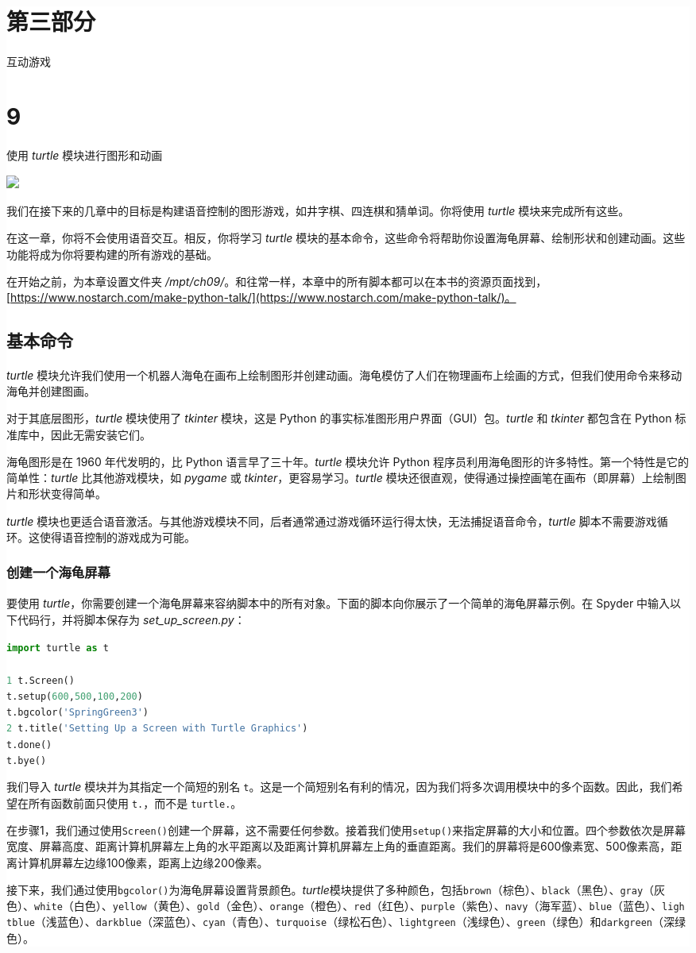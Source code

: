 # 第三部分

互动游戏

# 9

使用 *turtle* 模块进行图形和动画

![](Images/chapterart.png)

我们在接下来的几章中的目标是构建语音控制的图形游戏，如井字棋、四连棋和猜单词。你将使用 *turtle* 模块来完成所有这些。

在这一章，你将不会使用语音交互。相反，你将学习 *turtle* 模块的基本命令，这些命令将帮助你设置海龟屏幕、绘制形状和创建动画。这些功能将成为你将要构建的所有游戏的基础。

在开始之前，为本章设置文件夹 */mpt/ch09/*。和往常一样，本章中的所有脚本都可以在本书的资源页面找到，[https://www.nostarch.com/make-python-talk/](https://www.nostarch.com/make-python-talk/)。

## 基本命令

*turtle* 模块允许我们使用一个机器人海龟在画布上绘制图形并创建动画。海龟模仿了人们在物理画布上绘画的方式，但我们使用命令来移动海龟并创建图画。

对于其底层图形，*turtle* 模块使用了 *tkinter* 模块，这是 Python 的事实标准图形用户界面（GUI）包。*turtle* 和 *tkinter* 都包含在 Python 标准库中，因此无需安装它们。

海龟图形是在 1960 年代发明的，比 Python 语言早了三十年。*turtle* 模块允许 Python 程序员利用海龟图形的许多特性。第一个特性是它的简单性：*turtle* 比其他游戏模块，如 *pygame* 或 *tkinter*，更容易学习。*turtle* 模块还很直观，使得通过操控画笔在画布（即屏幕）上绘制图片和形状变得简单。

*turtle* 模块也更适合语音激活。与其他游戏模块不同，后者通常通过游戏循环运行得太快，无法捕捉语音命令，*turtle* 脚本不需要游戏循环。这使得语音控制的游戏成为可能。

### 创建一个海龟屏幕

要使用 *turtle*，你需要创建一个海龟屏幕来容纳脚本中的所有对象。下面的脚本向你展示了一个简单的海龟屏幕示例。在 Spyder 中输入以下代码行，并将脚本保存为 *set_up_screen.py*：

```py
import turtle as t

1 t.Screen()
t.setup(600,500,100,200)
t.bgcolor('SpringGreen3')
2 t.title('Setting Up a Screen with Turtle Graphics')
t.done()
t.bye() 
```

我们导入 *turtle* 模块并为其指定一个简短的别名 `t`。这是一个简短别名有利的情况，因为我们将多次调用模块中的多个函数。因此，我们希望在所有函数前面只使用 `t.`，而不是 `turtle.`。

在步骤1，我们通过使用`Screen()`创建一个屏幕，这不需要任何参数。接着我们使用`setup()`来指定屏幕的大小和位置。四个参数依次是屏幕宽度、屏幕高度、距离计算机屏幕左上角的水平距离以及距离计算机屏幕左上角的垂直距离。我们的屏幕将是600像素宽、500像素高，距离计算机屏幕左边缘100像素，距离上边缘200像素。

接下来，我们通过使用`bgcolor()`为海龟屏幕设置背景颜色。*turtle*模块提供了多种颜色，包括`brown`（棕色）、`black`（黑色）、`gray`（灰色）、`white`（白色）、`yellow`（黄色）、`gold`（金色）、`orange`（橙色）、`red`（红色）、`purple`（紫色）、`navy`（海军蓝）、`blue`（蓝色）、`lightblue`（浅蓝色）、`darkblue`（深蓝色）、`cyan`（青色）、`turquoise`（绿松石色）、`lightgreen`（浅绿色）、`green`（绿色）和`darkgreen`（深绿色）。
